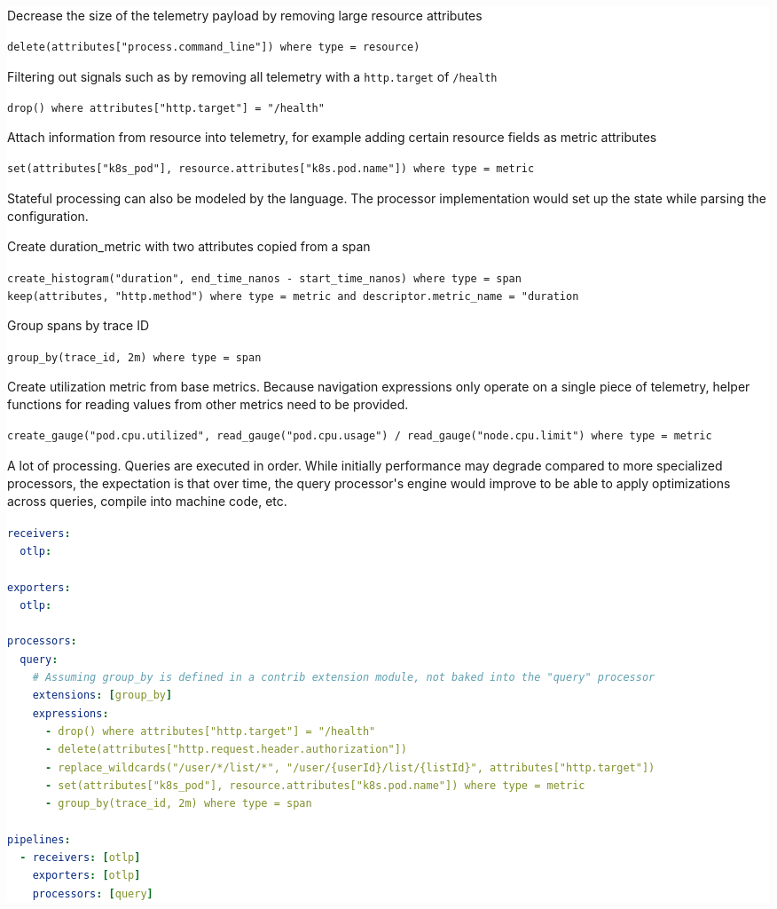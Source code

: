 Decrease the size of the telemetry payload by removing large resource attributes

`delete(attributes["process.command_line"]) where type = resource)`

Filtering out signals such as by removing all telemetry with a `http.target` of `/health`

`drop() where attributes["http.target"] = "/health"`

Attach information from resource into telemetry, for example adding certain resource fields as metric attributes

`set(attributes["k8s_pod"], resource.attributes["k8s.pod.name"]) where type = metric`

Stateful processing can also be modeled by the language. The processor implementation would set up the state while
parsing the configuration.

Create duration_metric with two attributes copied from a span

```
create_histogram("duration", end_time_nanos - start_time_nanos) where type = span
keep(attributes, "http.method") where type = metric and descriptor.metric_name = "duration
```

Group spans by trace ID

`group_by(trace_id, 2m) where type = span`

Create utilization metric from base metrics. Because navigation expressions only operate on a single piece of telemetry,
helper functions for reading values from other metrics need to be provided.

`create_gauge("pod.cpu.utilized", read_gauge("pod.cpu.usage") / read_gauge("node.cpu.limit") where type = metric`

A lot of processing. Queries are executed in order. While initially performance may degrade compared to more specialized
processors, the expectation is that over time, the query processor's engine would improve to be able to apply optimizations 
across queries, compile into machine code, etc.

```yaml
receivers:
  otlp:

exporters:
  otlp:

processors:
  query:
    # Assuming group_by is defined in a contrib extension module, not baked into the "query" processor
    extensions: [group_by]
    expressions:
      - drop() where attributes["http.target"] = "/health"
      - delete(attributes["http.request.header.authorization"])
      - replace_wildcards("/user/*/list/*", "/user/{userId}/list/{listId}", attributes["http.target"])
      - set(attributes["k8s_pod"], resource.attributes["k8s.pod.name"]) where type = metric
      - group_by(trace_id, 2m) where type = span

pipelines:
  - receivers: [otlp]
    exporters: [otlp]
    processors: [query]
```
